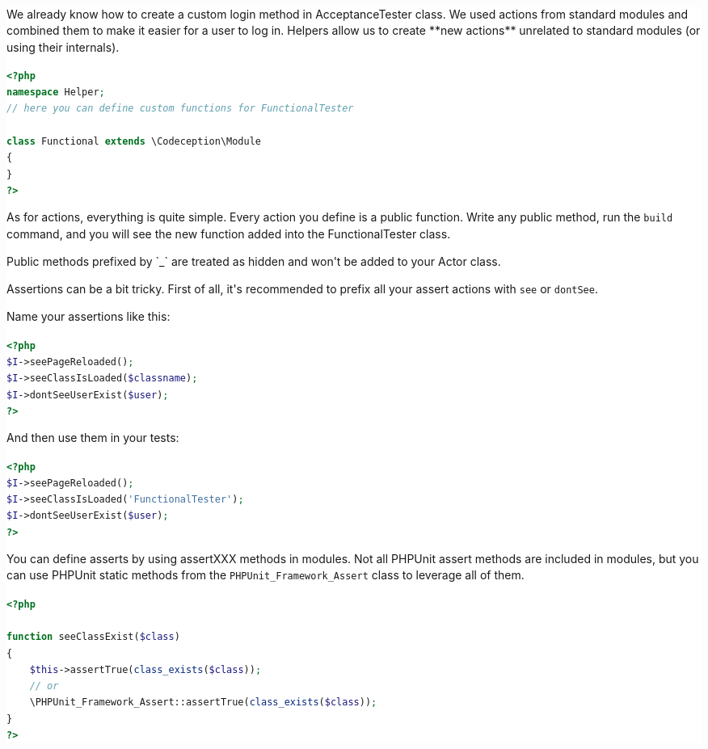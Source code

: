 <div class="alert alert-info">
We already know how to create a custom login method in AcceptanceTester class. We used actions from standard modules and combined them to make it easier for a user to log in. Helpers allow us to create **new actions** unrelated to standard modules (or using their internals).  
</div>


```php
<?php
namespace Helper;
// here you can define custom functions for FunctionalTester

class Functional extends \Codeception\Module
{
}
?>
```

As for actions, everything is quite simple. Every action you define is a public function. Write any public method, run the `build` command, and you will see the new function added into the FunctionalTester class.


<div class="alert alert-info">
Public methods prefixed by `_` are treated as hidden and won't be added to your Actor class.
</div>

Assertions can be a bit tricky. First of all, it's recommended to prefix all your assert actions with `see` or `dontSee`.

Name your assertions like this:

```php
<?php
$I->seePageReloaded();
$I->seeClassIsLoaded($classname);
$I->dontSeeUserExist($user);
?>
```
And then use them in your tests:

```php
<?php
$I->seePageReloaded();
$I->seeClassIsLoaded('FunctionalTester');
$I->dontSeeUserExist($user);
?>
```

You can define asserts by using assertXXX methods in modules. Not all PHPUnit assert methods are included in modules, but you can use PHPUnit static methods from the `PHPUnit_Framework_Assert` class to leverage all of them.

```php
<?php

function seeClassExist($class)
{
    $this->assertTrue(class_exists($class));
    // or
    \PHPUnit_Framework_Assert::assertTrue(class_exists($class));
}
?>
```
